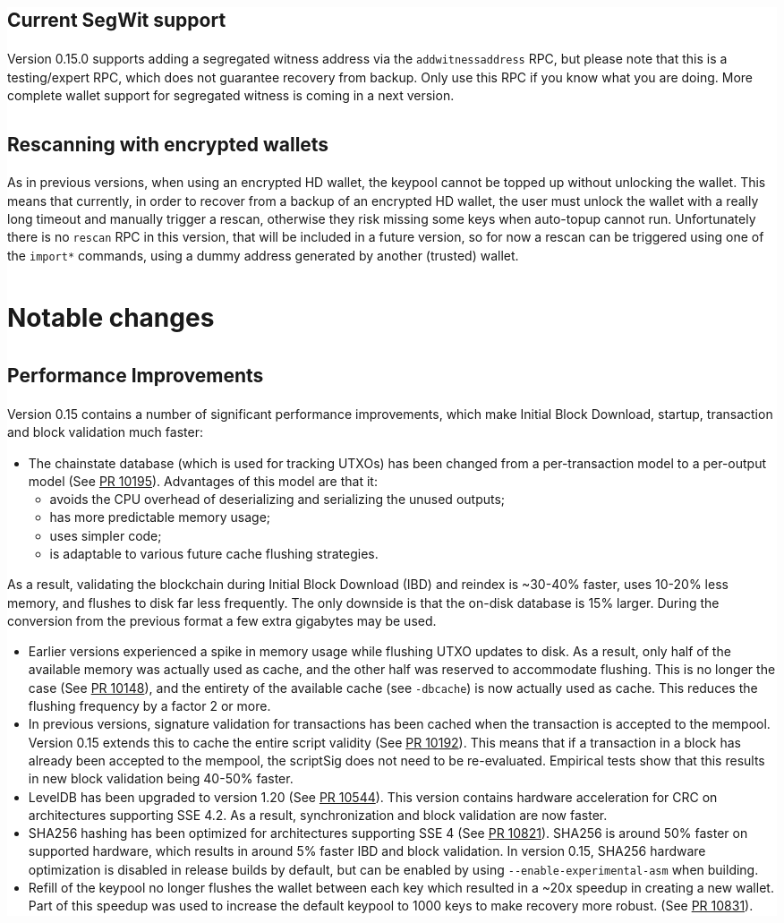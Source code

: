 ## Current SegWit support

Version 0.15.0 supports adding a segregated witness address via the
`addwitnessaddress` RPC, but please note that this is a testing/expert RPC,
which does not guarantee recovery from backup. Only use this RPC if you know
what you are doing. More complete wallet support for segregated witness is
coming in a next version.

## Rescanning with encrypted wallets

As in previous versions, when using an encrypted HD wallet, the keypool cannot
be topped up without unlocking the wallet. This means that currently, in order
to recover from a backup of an encrypted HD wallet, the user must unlock the
wallet with a really long timeout and manually trigger a rescan, otherwise
they risk missing some keys when auto-topup cannot run. Unfortunately there is
no `rescan` RPC in this version, that will be included in a future version, so
for now a rescan can be triggered using one of the `import*` commands, using a
dummy address generated by another (trusted) wallet.

# Notable changes

## Performance Improvements

Version 0.15 contains a number of significant performance improvements, which
make Initial Block Download, startup, transaction and block validation much
faster:

  * The chainstate database (which is used for tracking UTXOs) has been changed from a per-transaction model to a per-output model (See [PR 10195](https://github.com/bitcoin/bitcoin/pull/10195)). Advantages of this model are that it: 
    * avoids the CPU overhead of deserializing and serializing the unused outputs;
    * has more predictable memory usage;
    * uses simpler code;
    * is adaptable to various future cache flushing strategies.

As a result, validating the blockchain during Initial Block Download (IBD) and
reindex is ~30-40% faster, uses 10-20% less memory, and flushes to disk far
less frequently. The only downside is that the on-disk database is 15% larger.
During the conversion from the previous format a few extra gigabytes may be
used.

  * Earlier versions experienced a spike in memory usage while flushing UTXO updates to disk. As a result, only half of the available memory was actually used as cache, and the other half was reserved to accommodate flushing. This is no longer the case (See [PR 10148](https://github.com/bitcoin/bitcoin/pull/10148)), and the entirety of the available cache (see `-dbcache`) is now actually used as cache. This reduces the flushing frequency by a factor 2 or more.
  * In previous versions, signature validation for transactions has been cached when the transaction is accepted to the mempool. Version 0.15 extends this to cache the entire script validity (See [PR 10192](https://github.com/bitcoin/bitcoin/pull/10192)). This means that if a transaction in a block has already been accepted to the mempool, the scriptSig does not need to be re-evaluated. Empirical tests show that this results in new block validation being 40-50% faster.
  * LevelDB has been upgraded to version 1.20 (See [PR 10544](https://github.com/bitcoin/bitcoin/pull/10544)). This version contains hardware acceleration for CRC on architectures supporting SSE 4.2. As a result, synchronization and block validation are now faster.
  * SHA256 hashing has been optimized for architectures supporting SSE 4 (See [PR 10821](https://github.com/bitcoin/bitcoin/pull/10821)). SHA256 is around 50% faster on supported hardware, which results in around 5% faster IBD and block validation. In version 0.15, SHA256 hardware optimization is disabled in release builds by default, but can be enabled by using `--enable-experimental-asm` when building.
  * Refill of the keypool no longer flushes the wallet between each key which resulted in a ~20x speedup in creating a new wallet. Part of this speedup was used to increase the default keypool to 1000 keys to make recovery more robust. (See [PR 10831](https://github.com/bitcoin/bitcoin/pull/10831)).
